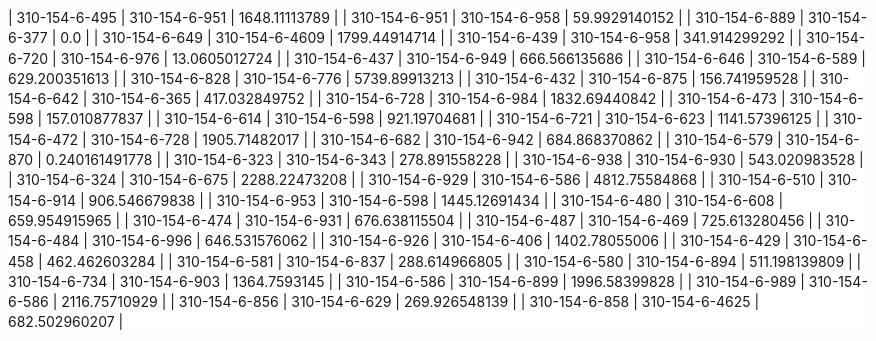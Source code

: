 | 310-154-6-495 | 310-154-6-951 | 1648.11113789 |
| 310-154-6-951 | 310-154-6-958 | 59.9929140152 |
| 310-154-6-889 | 310-154-6-377 | 0.0 |
| 310-154-6-649 | 310-154-6-4609 | 1799.44914714 |
| 310-154-6-439 | 310-154-6-958 | 341.914299292 |
| 310-154-6-720 | 310-154-6-976 | 13.0605012724 |
| 310-154-6-437 | 310-154-6-949 | 666.566135686 |
| 310-154-6-646 | 310-154-6-589 | 629.200351613 |
| 310-154-6-828 | 310-154-6-776 | 5739.89913213 |
| 310-154-6-432 | 310-154-6-875 | 156.741959528 |
| 310-154-6-642 | 310-154-6-365 | 417.032849752 |
| 310-154-6-728 | 310-154-6-984 | 1832.69440842 |
| 310-154-6-473 | 310-154-6-598 | 157.010877837 |
| 310-154-6-614 | 310-154-6-598 | 921.19704681 |
| 310-154-6-721 | 310-154-6-623 | 1141.57396125 |
| 310-154-6-472 | 310-154-6-728 | 1905.71482017 |
| 310-154-6-682 | 310-154-6-942 | 684.868370862 |
| 310-154-6-579 | 310-154-6-870 | 0.240161491778 |
| 310-154-6-323 | 310-154-6-343 | 278.891558228 |
| 310-154-6-938 | 310-154-6-930 | 543.020983528 |
| 310-154-6-324 | 310-154-6-675 | 2288.22473208 |
| 310-154-6-929 | 310-154-6-586 | 4812.75584868 |
| 310-154-6-510 | 310-154-6-914 | 906.546679838 |
| 310-154-6-953 | 310-154-6-598 | 1445.12691434 |
| 310-154-6-480 | 310-154-6-608 | 659.954915965 |
| 310-154-6-474 | 310-154-6-931 | 676.638115504 |
| 310-154-6-487 | 310-154-6-469 | 725.613280456 |
| 310-154-6-484 | 310-154-6-996 | 646.531576062 |
| 310-154-6-926 | 310-154-6-406 | 1402.78055006 |
| 310-154-6-429 | 310-154-6-458 | 462.462603284 |
| 310-154-6-581 | 310-154-6-837 | 288.614966805 |
| 310-154-6-580 | 310-154-6-894 | 511.198139809 |
| 310-154-6-734 | 310-154-6-903 | 1364.7593145 |
| 310-154-6-586 | 310-154-6-899 | 1996.58399828 |
| 310-154-6-989 | 310-154-6-586 | 2116.75710929 |
| 310-154-6-856 | 310-154-6-629 | 269.926548139 |
| 310-154-6-858 | 310-154-6-4625 | 682.502960207 |
